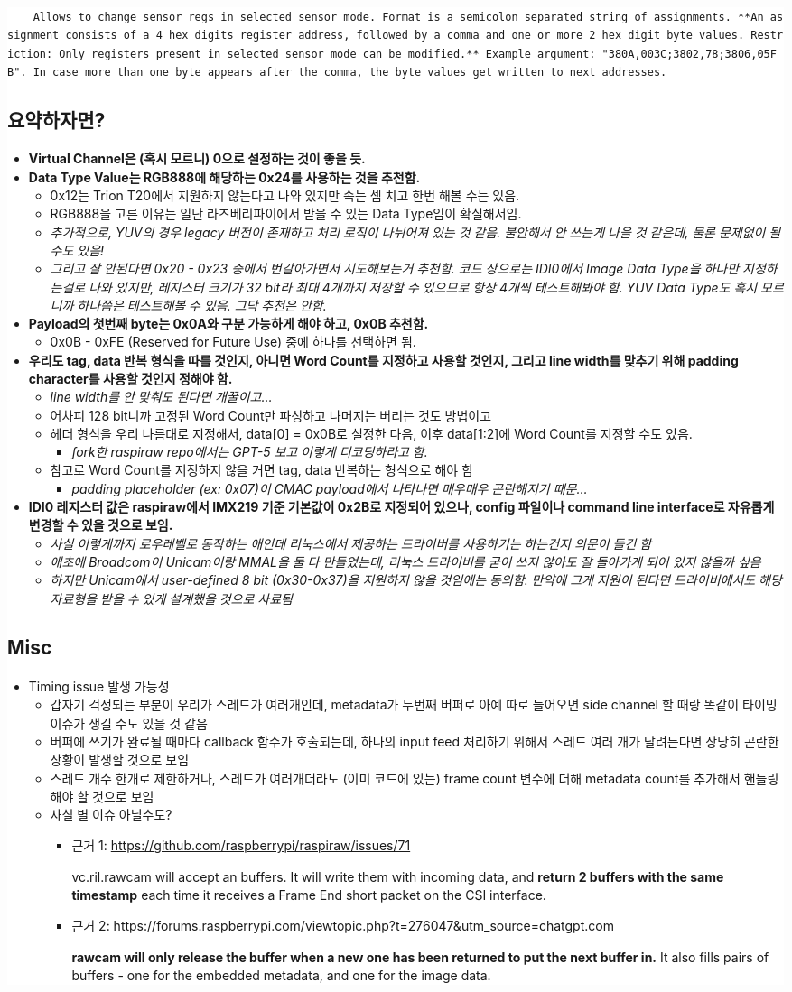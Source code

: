         Allows to change sensor regs in selected sensor mode. Format is a semicolon separated string of assignments. **An assignment consists of a 4 hex digits register address, followed by a comma and one or more 2 hex digit byte values. Restriction: Only registers present in selected sensor mode can be modified.** Example argument: "380A,003C;3802,78;3806,05FB". In case more than one byte appears after the comma, the byte values get written to next addresses.
        

## 요약하자면?

- **Virtual Channel은 (혹시 모르니) 0으로 설정하는 것이 좋을 듯.**
- **Data Type Value는 RGB888에 해당하는 0x24를 사용하는 것을 추천함.**
    - 0x12는 Trion T20에서 지원하지 않는다고 나와 있지만 속는 셈 치고 한번 해볼 수는 있음.
    - RGB888을 고른 이유는 일단 라즈베리파이에서 받을 수 있는 Data Type임이 확실해서임.
    - *추가적으로, YUV의 경우 legacy 버전이 존재하고 처리 로직이 나뉘어져 있는 것 같음. 불안해서 안 쓰는게 나을 것 같은데, 물론 문제없이 될 수도 있음!*
    - *그리고 잘 안된다면 0x20 - 0x23 중에서 번갈아가면서 시도해보는거 추천함. 코드 상으로는 IDI0에서 Image Data Type을 하나만 지정하는걸로 나와 있지만, 레지스터 크기가 32 bit라 최대 4개까지 저장할 수 있으므로 항상 4개씩 테스트해봐야 함. YUV Data Type도 혹시 모르니까 하나쯤은 테스트해볼 수 있음. 그닥 추천은 안함.*
- **Payload의 첫번째 byte는 0x0A와 구분 가능하게 해야 하고, 0x0B 추천함.**
    - 0x0B - 0xFE (Reserved for Future Use) 중에 하나를 선택하면 됨.
- **우리도 tag, data 반복 형식을 따를 것인지, 아니면 Word Count를 지정하고 사용할 것인지, 그리고 line width를 맞추기 위해 padding character를 사용할 것인지 정해야 함.**
    - *line width를 안 맞춰도 된다면 개꿀이고…*
    - 어차피 128 bit니까 고정된 Word Count만 파싱하고 나머지는 버리는 것도 방법이고
    - 헤더 형식을 우리 나름대로 지정해서, data[0] = 0x0B로 설정한 다음, 이후 data[1:2]에 Word Count를 지정할 수도 있음.
        - *fork한 raspiraw repo에서는 GPT-5 보고 이렇게 디코딩하라고 함.*
    - 참고로 Word Count를 지정하지 않을 거면 tag, data 반복하는 형식으로 해야 함
        - *padding placeholder (ex: 0x07)이 CMAC payload에서 나타나면 매우매우 곤란해지기 때문…*
- **IDI0 레지스터 값은 raspiraw에서 IMX219 기준 기본값이 0x2B로 지정되어 있으나, config 파일이나 command line interface로 자유롭게 변경할 수 있을 것으로 보임.**
    - *사실 이렇게까지 로우레벨로 동작하는 애인데 리눅스에서 제공하는 드라이버를 사용하기는 하는건지 의문이 들긴 함*
    - *애초에 Broadcom이 Unicam이랑 MMAL을 둘 다 만들었는데, 리눅스 드라이버를 굳이 쓰지 않아도 잘 돌아가게 되어 있지 않을까 싶음*
    - *하지만 Unicam에서 user-defined 8 bit (0x30-0x37)을 지원하지 않을 것임에는 동의함. 만약에 그게 지원이 된다면 드라이버에서도 해당 자료형을 받을 수 있게 설계했을 것으로 사료됨*

## Misc

- Timing issue 발생 가능성
    - 갑자기 걱정되는 부분이 우리가 스레드가 여러개인데, metadata가 두번째 버퍼로 아예 따로 들어오면 side channel 할 때랑 똑같이 타이밍 이슈가 생길 수도 있을 것 같음
    - 버퍼에 쓰기가 완료될 때마다 callback 함수가 호출되는데, 하나의 input feed 처리하기 위해서 스레드 여러 개가 달려든다면 상당히 곤란한 상황이 발생할 것으로 보임
    - 스레드 개수 한개로 제한하거나, 스레드가 여러개더라도 (이미 코드에 있는) frame count 변수에 더해 metadata count를 추가해서 핸들링해야 할 것으로 보임
    - 사실 별 이슈 아닐수도?
        - 근거 1: https://github.com/raspberrypi/raspiraw/issues/71
            
            vc.ril.rawcam will accept an buffers. It will write them with incoming data, and **return 2 buffers with the same timestamp** each time it receives a Frame End short packet on the CSI interface.
            
        - 근거 2: https://forums.raspberrypi.com/viewtopic.php?t=276047&utm_source=chatgpt.com
            
            **rawcam will only release the buffer when a new one has been returned to put the next buffer in.** It also fills pairs of buffers - one for the embedded metadata, and one for the image data.